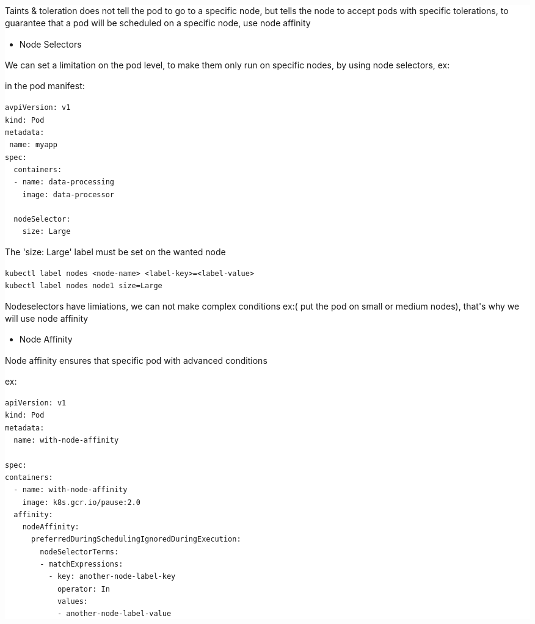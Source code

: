 Taints & toleration does not tell the pod to go to a specific node, but tells the node to accept pods with specific tolerations, to guarantee that a pod will be scheduled on a specific node, use node affinity

* Node Selectors

We can set a limitation on the pod level, to make them only run on specific nodes, by using node selectors, ex:

in the pod manifest:

```
avpiVersion: v1
kind: Pod
metadata:
 name: myapp
spec: 
  containers:
  - name: data-processing
    image: data-processor

  nodeSelector:
    size: Large
```

The 'size: Large' label must be set on the wanted node

```
kubectl label nodes <node-name> <label-key>=<label-value>
kubectl label nodes node1 size=Large
```

Nodeselectors have limiations, we can not make complex conditions ex:( put the pod on small or medium nodes), that's why we will use node affinity  

* Node Affinity

Node affinity ensures that specific pod with advanced conditions

ex:

```
apiVersion: v1
kind: Pod
metadata:
  name: with-node-affinity

spec:
containers:
  - name: with-node-affinity
    image: k8s.gcr.io/pause:2.0
  affinity:
    nodeAffinity:
      preferredDuringSchedulingIgnoredDuringExecution:
        nodeSelectorTerms:
        - matchExpressions:
          - key: another-node-label-key
            operator: In
            values:
            - another-node-label-value
```
